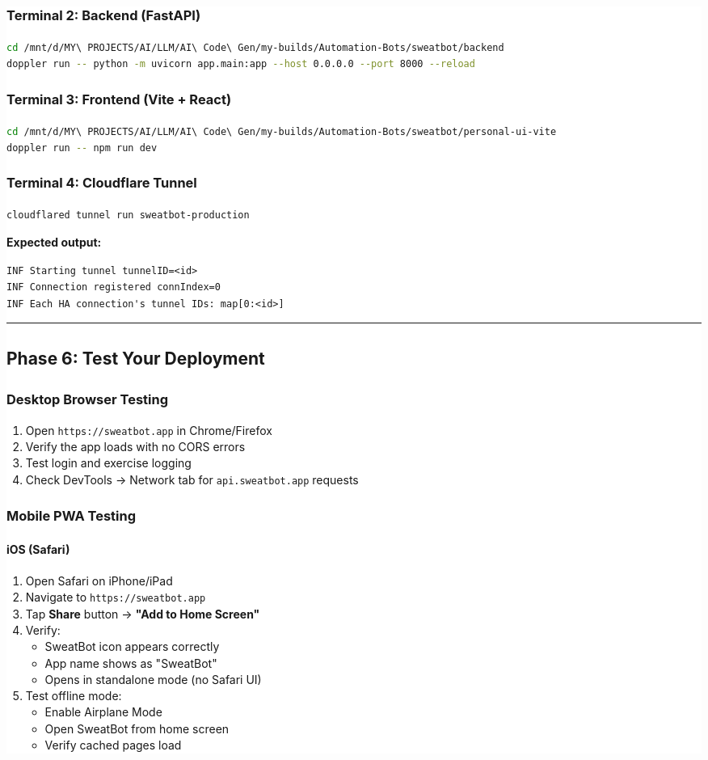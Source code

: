 ### Terminal 2: Backend (FastAPI)

```bash
cd /mnt/d/MY\ PROJECTS/AI/LLM/AI\ Code\ Gen/my-builds/Automation-Bots/sweatbot/backend
doppler run -- python -m uvicorn app.main:app --host 0.0.0.0 --port 8000 --reload
```

### Terminal 3: Frontend (Vite + React)

```bash
cd /mnt/d/MY\ PROJECTS/AI/LLM/AI\ Code\ Gen/my-builds/Automation-Bots/sweatbot/personal-ui-vite
doppler run -- npm run dev
```

### Terminal 4: Cloudflare Tunnel

```bash
cloudflared tunnel run sweatbot-production
```

**Expected output:**

```
INF Starting tunnel tunnelID=<id>
INF Connection registered connIndex=0
INF Each HA connection's tunnel IDs: map[0:<id>]
```

---

## Phase 6: Test Your Deployment

### Desktop Browser Testing

1. Open `https://sweatbot.app` in Chrome/Firefox
2. Verify the app loads with no CORS errors
3. Test login and exercise logging
4. Check DevTools → Network tab for `api.sweatbot.app` requests

### Mobile PWA Testing

#### iOS (Safari)

1. Open Safari on iPhone/iPad
2. Navigate to `https://sweatbot.app`
3. Tap **Share** button → **"Add to Home Screen"**
4. Verify:
   - SweatBot icon appears correctly
   - App name shows as "SweatBot"
   - Opens in standalone mode (no Safari UI)
5. Test offline mode:
   - Enable Airplane Mode
   - Open SweatBot from home screen
   - Verify cached pages load
